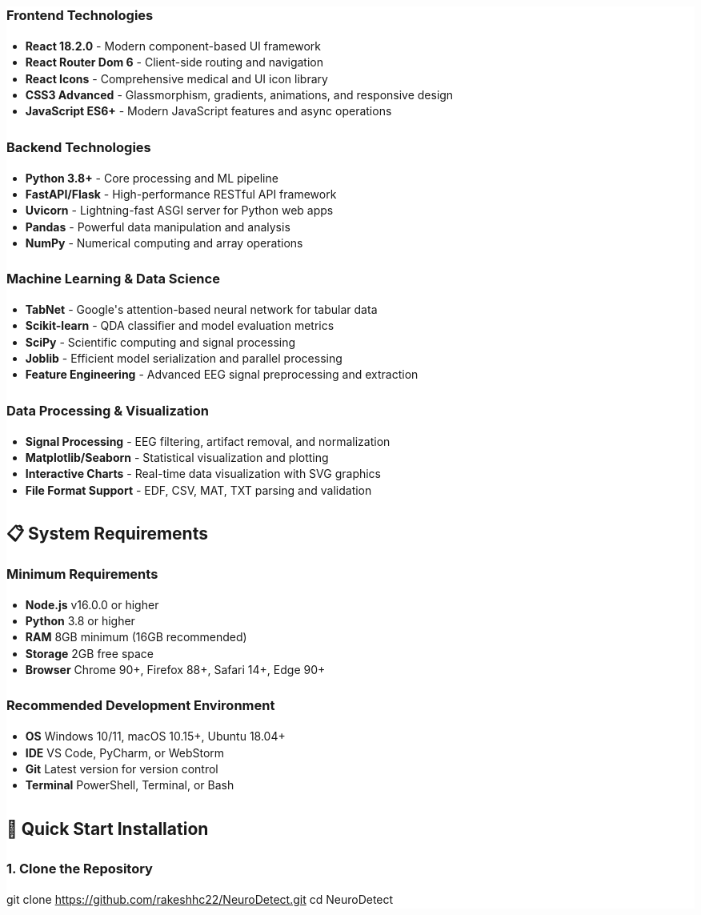 ### Frontend Technologies
- **React 18.2.0** - Modern component-based UI framework
- **React Router Dom 6** - Client-side routing and navigation
- **React Icons** - Comprehensive medical and UI icon library
- **CSS3 Advanced** - Glassmorphism, gradients, animations, and responsive design
- **JavaScript ES6+** - Modern JavaScript features and async operations

### Backend Technologies
- **Python 3.8+** - Core processing and ML pipeline
- **FastAPI/Flask** - High-performance RESTful API framework
- **Uvicorn** - Lightning-fast ASGI server for Python web apps
- **Pandas** - Powerful data manipulation and analysis
- **NumPy** - Numerical computing and array operations

### Machine Learning & Data Science
- **TabNet** - Google's attention-based neural network for tabular data
- **Scikit-learn** - QDA classifier and model evaluation metrics
- **SciPy** - Scientific computing and signal processing
- **Joblib** - Efficient model serialization and parallel processing
- **Feature Engineering** - Advanced EEG signal preprocessing and extraction

### Data Processing & Visualization
- **Signal Processing** - EEG filtering, artifact removal, and normalization
- **Matplotlib/Seaborn** - Statistical visualization and plotting
- **Interactive Charts** - Real-time data visualization with SVG graphics
- **File Format Support** - EDF, CSV, MAT, TXT parsing and validation

## 📋 System Requirements

### Minimum Requirements
- **Node.js** v16.0.0 or higher
- **Python** 3.8 or higher
- **RAM** 8GB minimum (16GB recommended)
- **Storage** 2GB free space
- **Browser** Chrome 90+, Firefox 88+, Safari 14+, Edge 90+

### Recommended Development Environment
- **OS** Windows 10/11, macOS 10.15+, Ubuntu 18.04+
- **IDE** VS Code, PyCharm, or WebStorm
- **Git** Latest version for version control
- **Terminal** PowerShell, Terminal, or Bash

## 🚀 Quick Start Installation

### 1. Clone the Repository
git clone https://github.com/rakeshhc22/NeuroDetect.git
cd NeuroDetect
